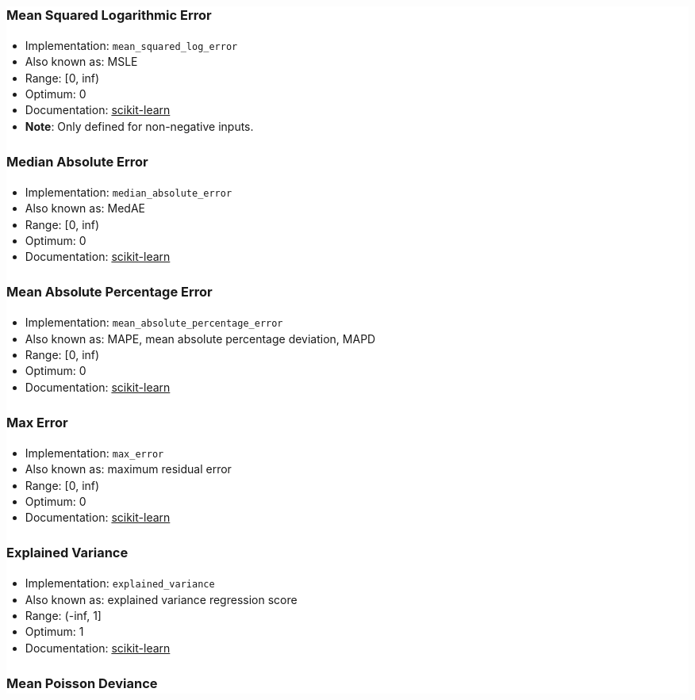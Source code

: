 ### Mean Squared Logarithmic Error

* Implementation: `mean_squared_log_error`
* Also known as: MSLE
* Range: [0, inf)
* Optimum: 0
* Documentation:
    [scikit-learn](https://scikit-learn.org/stable/modules/generated/sklearn.metrics.mean_squared_log_error.html#sklearn.metrics.mean_squared_log_error)
* **Note**: Only defined for non-negative inputs.

### Median Absolute Error

* Implementation: `median_absolute_error`
* Also known as: MedAE
* Range: [0, inf)
* Optimum: 0
* Documentation:
    [scikit-learn](https://scikit-learn.org/stable/modules/generated/sklearn.metrics.median_absolute_error.html#sklearn.metrics.median_absolute_error)

### Mean Absolute Percentage Error

* Implementation: `mean_absolute_percentage_error`
* Also known as: MAPE, mean absolute percentage deviation, MAPD
* Range: [0, inf)
* Optimum: 0
* Documentation:
    [scikit-learn](https://scikit-learn.org/stable/modules/generated/sklearn.metrics.mean_absolute_percentage_error.html#sklearn.metrics.mean_absolute_percentage_error)

### Max Error

* Implementation: `max_error`
* Also known as: maximum residual error
* Range: [0, inf)
* Optimum: 0
* Documentation:
    [scikit-learn](https://scikit-learn.org/stable/modules/generated/sklearn.metrics.max_error.html#sklearn.metrics.max_error)

### Explained Variance

* Implementation: `explained_variance`
* Also known as: explained variance regression score
* Range: (-inf, 1]
* Optimum: 1
* Documentation:
    [scikit-learn](https://scikit-learn.org/stable/modules/generated/sklearn.metrics.explained_variance_score.html#sklearn.metrics.explained_variance_score)

### Mean Poisson Deviance

